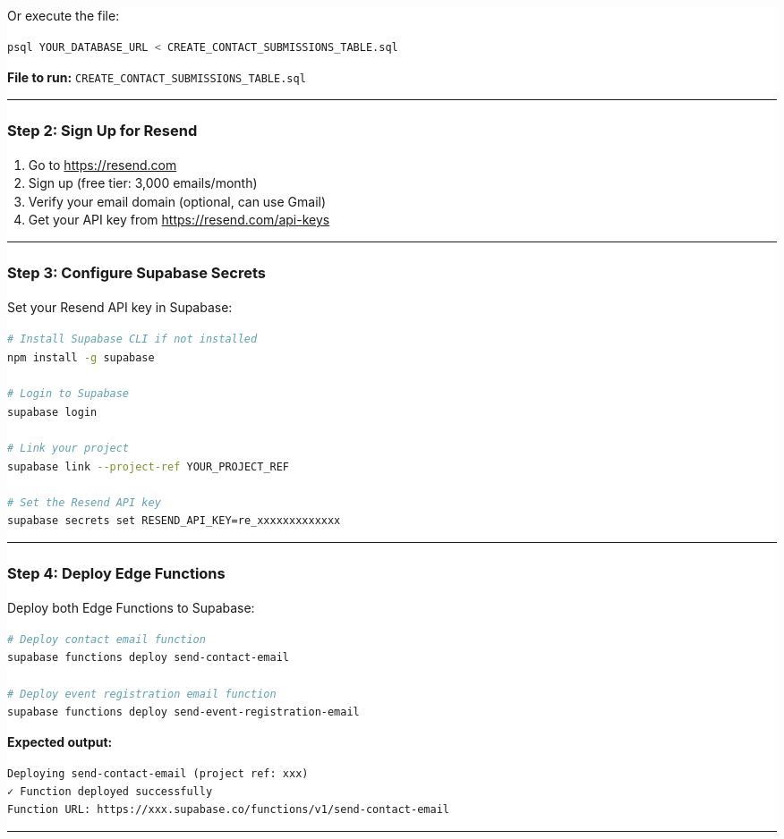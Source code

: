 Or execute the file:
```bash
psql YOUR_DATABASE_URL < CREATE_CONTACT_SUBMISSIONS_TABLE.sql
```

**File to run:** `CREATE_CONTACT_SUBMISSIONS_TABLE.sql`

---

### Step 2: Sign Up for Resend

1. Go to https://resend.com
2. Sign up (free tier: 3,000 emails/month)
3. Verify your email domain (optional, can use Gmail)
4. Get your API key from https://resend.com/api-keys

---

### Step 3: Configure Supabase Secrets

Set your Resend API key in Supabase:

```bash
# Install Supabase CLI if not installed
npm install -g supabase

# Login to Supabase
supabase login

# Link your project
supabase link --project-ref YOUR_PROJECT_REF

# Set the Resend API key
supabase secrets set RESEND_API_KEY=re_xxxxxxxxxxxxx
```

---

### Step 4: Deploy Edge Functions

Deploy both Edge Functions to Supabase:

```bash
# Deploy contact email function
supabase functions deploy send-contact-email

# Deploy event registration email function
supabase functions deploy send-event-registration-email
```

**Expected output:**
```
Deploying send-contact-email (project ref: xxx)
✓ Function deployed successfully
Function URL: https://xxx.supabase.co/functions/v1/send-contact-email
```

---